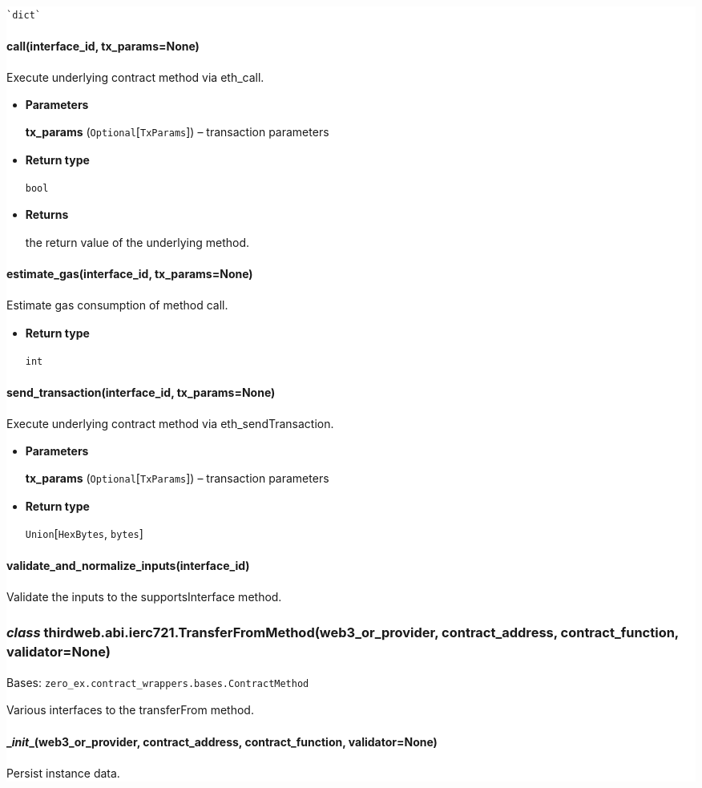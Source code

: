     `dict`



#### call(interface_id, tx_params=None)
Execute underlying contract method via eth_call.


* **Parameters**

    **tx_params** (`Optional`[`TxParams`]) – transaction parameters



* **Return type**

    `bool`



* **Returns**

    the return value of the underlying method.



#### estimate_gas(interface_id, tx_params=None)
Estimate gas consumption of method call.


* **Return type**

    `int`



#### send_transaction(interface_id, tx_params=None)
Execute underlying contract method via eth_sendTransaction.


* **Parameters**

    **tx_params** (`Optional`[`TxParams`]) – transaction parameters



* **Return type**

    `Union`[`HexBytes`, `bytes`]



#### validate_and_normalize_inputs(interface_id)
Validate the inputs to the supportsInterface method.


### _class_ thirdweb.abi.ierc721.TransferFromMethod(web3_or_provider, contract_address, contract_function, validator=None)
Bases: `zero_ex.contract_wrappers.bases.ContractMethod`

Various interfaces to the transferFrom method.


#### \__init__(web3_or_provider, contract_address, contract_function, validator=None)
Persist instance data.

